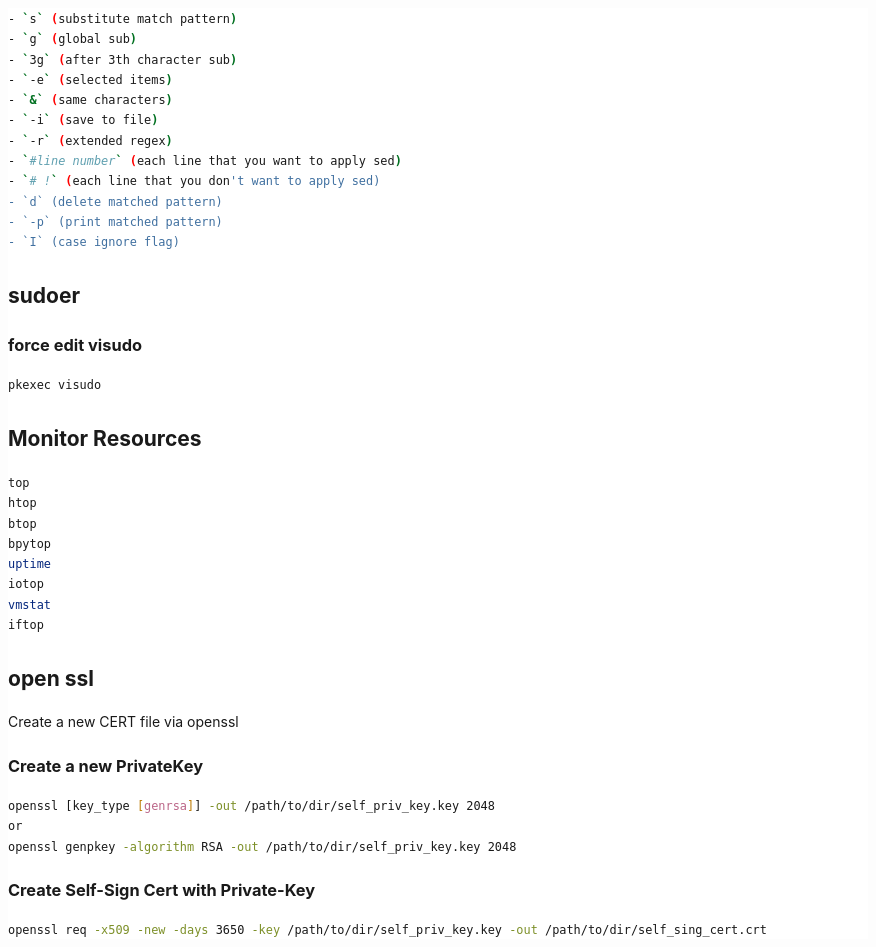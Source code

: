 ```bash
- `s` (substitute match pattern)
- `g` (global sub)
- `3g` (after 3th character sub)
- `-e` (selected items)
- `&` (same characters)
- `-i` (save to file)
- `-r` (extended regex)
- `#line number` (each line that you want to apply sed)
- `# !` (each line that you don't want to apply sed)
- `d` (delete matched pattern)
- `-p` (print matched pattern)
- `I` (case ignore flag)
```

## sudoer

### force edit visudo

```bash
pkexec visudo
```

## Monitor Resources

```bash
top
htop
btop
bpytop
uptime
iotop
vmstat
iftop
```

## open ssl

Create a new CERT file via openssl

### Create a new PrivateKey

```bash
openssl [key_type [genrsa]] -out /path/to/dir/self_priv_key.key 2048
or
openssl genpkey -algorithm RSA -out /path/to/dir/self_priv_key.key 2048
```

### Create Self-Sign Cert with Private-Key

```bash
openssl req -x509 -new -days 3650 -key /path/to/dir/self_priv_key.key -out /path/to/dir/self_sing_cert.crt
```


[90LinuxCommandsfrequentlyusedbyLinuxSysadmins]: https://haydenjames.io/90-linux-commands-frequently-used-by-linux-sysadmins/
[curl-https-request]: https://reqbin.com/req/c-lfozgltr/curl-https-request
[lvm-image-1]: ../../../assets/gnu_linux/lvm1.png
[lvm-image-2]: ../../../assets/gnu_linux/lvm2.png
[lvm-image-3]: ../../../assets/gnu_linux/lvm3.png
[lvm-image-4]: ../../../assets/gnu_linux/lvm4.png